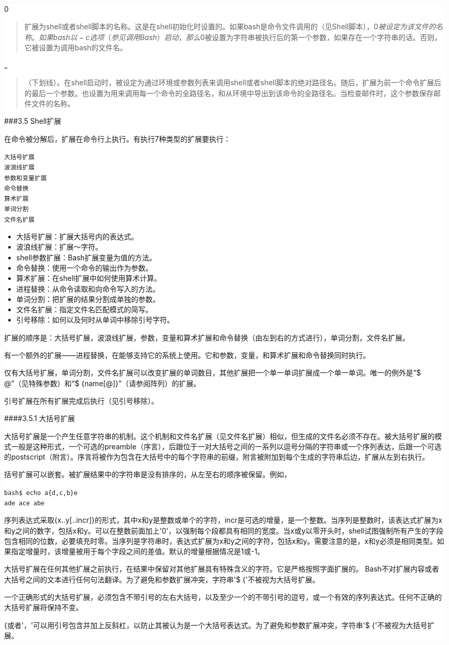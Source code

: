 0

>扩展为shell或者shell脚本的名称。这是在shell初始化时设置的。如果bash是命令文件调用的（见Shell脚本），$0被设定为该文件的名称。如果bash以-c选项（参见调用Bash）启动，那么$0被设置为字符串被执行后的第一个参数，如果存在一个字符串的话。否则，它被设置为调用bash的文件名。

_

>（下划线）。在shell启动时，被设定为通过环境或参数列表来调用shell或者shell脚本的绝对路径名。随后，扩展为前一个命令扩展后的最后一个参数。也设置为用来调用每一个命令的全路径名，和从环境中导出到该命令的全路径名。当检查邮件时，这个参数保存邮件文件的名称。

###3.5 Shell扩展

在命令被分解后，扩展在命令行上执行。有执行7种类型的扩展要执行：

    大括号扩展
    波浪线扩展
    参数和变量扩展
    命令替换
    算术扩展
    单词分割
    文件名扩展

* 大括号扩展：扩展大括号内的表达式。
* 波浪线扩展：扩展〜字符。
* shell参数扩展：Bash扩展变量为值的方法。
* 命令替换：使用一个命令的输出作为参数。
* 算术扩展：在shell扩展中如何使用算术计算。
* 进程替换：从命令读取和向命令写入的方法。
* 单词分割：把扩展的结果分割成单独的参数。
* 文件名扩展：指定文件名匹配模式的简写。
* 引号移除：如何以及何时从单词中移除引号字符。

扩展的顺序是：大括号扩展，波浪线扩展，参数，变量和算术扩展和命令替换（由左到右的方式进行），单词分割，文件名扩展。

有一个额外的扩展——进程替换，在能够支持它的系统上使用。它和参数，变量，和算术扩展和命令替换同时执行。

仅有大括号扩展，单词分割，文件名扩展可以改变扩展的单词数目，其他扩展把一个单一单词扩展成一个单一单词。唯一的例外是“$ @”（见特殊参数）和“$ {name[@]}”（请参阅阵列）的扩展。

引号扩展在所有扩展完成后执行（见引号移除）。

####3.5.1 大括号扩展

大括号扩展是一个产生任意字符串的机制。这个机制和文件名扩展（见文件名扩展）相似，但生成的文件名必须不存在。被大括号扩展的模式一般是这种形式，一个可选的preamble（序言），后跟位于一对大括号之间的一系列以逗号分隔的字符串或一个序列表达，后跟一个可选的postscript（附言）。序言将被作为包含在大括号中的每个字符串的前缀，附言被附加到每个生成的字符串后边，扩展从左到右执行。

括号扩展可以嵌套。被扩展结果中的字符串是没有排序的，从左至右的顺序被保留。例如，

    bash$ echo a{d,c,b}e
    ade ace abe

序列表达式采取{x..y[..incr]}的形式，其中x和y是整数或单个的字符，incr是可选的增量，是一个整数。当序列是整数时，该表达式扩展为x和y之间的数字，包括x和y。可以在整数前面加上'0'，以强制每个段都具有相同的宽度。当x或y以零开头时，shell试图强制所有产生的字段包含相同的位数，必要填充时零。当序列是字符串时，表达式扩展为x和y之间的字符，包括x和y。需要注意的是，x和y必须是相同类型。如果指定增量时，该增量被用于每个字段之间的差值。默认的增量根据情况是1或-1。

大括号扩展在任何其他扩展之前执行，在结果中保留对其他扩展具有特殊含义的字符。它是严格按照字面扩展的。 Bash不对扩展内容或者大括号之间的文本进行任何句法翻译。为了避免和参数扩展冲突，字符串'$ {'不被视为大括号扩展。

一个正确形式的大括号扩展，必须包含不带引号的左右大括号，以及至少一个的不带引号的逗号，或一个有效的序列表达式。任何不正确的大括号扩展将保持不变。

{或者'，'可以用引号包含并加上反斜杠，以防止其被认为是一个大括号表达式。为了避免和参数扩展冲突，字符串'$ {'不被视为大括号扩展。
